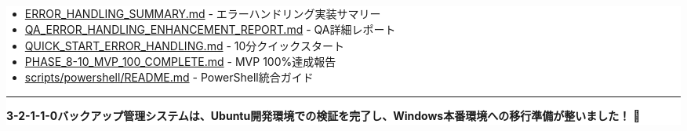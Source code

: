 - [ERROR_HANDLING_SUMMARY.md](ERROR_HANDLING_SUMMARY.md) - エラーハンドリング実装サマリー
- [QA_ERROR_HANDLING_ENHANCEMENT_REPORT.md](QA_ERROR_HANDLING_ENHANCEMENT_REPORT.md) - QA詳細レポート
- [QUICK_START_ERROR_HANDLING.md](QUICK_START_ERROR_HANDLING.md) - 10分クイックスタート
- [PHASE_8-10_MVP_100_COMPLETE.md](PHASE_8-10_MVP_100_COMPLETE.md) - MVP 100%達成報告
- [scripts/powershell/README.md](scripts/powershell/README.md) - PowerShell統合ガイド

---

**3-2-1-1-0バックアップ管理システムは、Ubuntu開発環境での検証を完了し、Windows本番環境への移行準備が整いました！** 🎉
